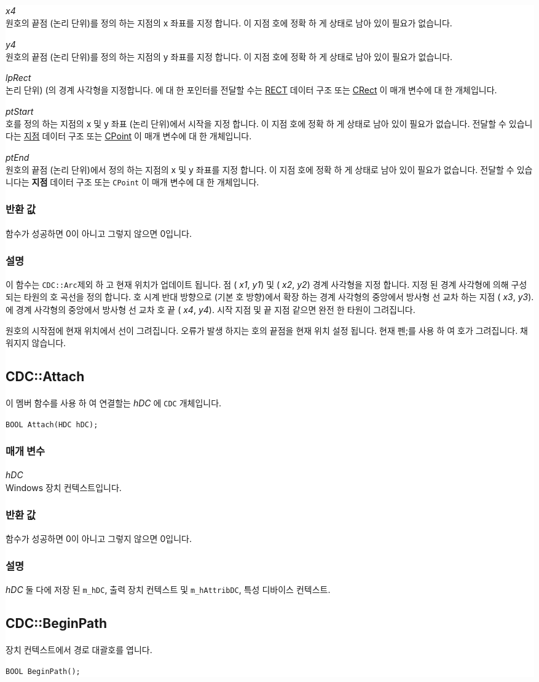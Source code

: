  *x4*  
 원호의 끝점 (논리 단위)를 정의 하는 지점의 x 좌표를 지정 합니다. 이 지점 호에 정확 하 게 상태로 남아 있이 필요가 없습니다.  
  
 *y4*  
 원호의 끝점 (논리 단위)를 정의 하는 지점의 y 좌표를 지정 합니다. 이 지점 호에 정확 하 게 상태로 남아 있이 필요가 없습니다.  
  
 *lpRect*  
 논리 단위) (의 경계 사각형을 지정합니다. 에 대 한 포인터를 전달할 수는 [RECT](../../mfc/reference/rect-structure1.md) 데이터 구조 또는 [CRect](../../atl-mfc-shared/reference/crect-class.md) 이 매개 변수에 대 한 개체입니다.  
  
 *ptStart*  
 호를 정의 하는 지점의 x 및 y 좌표 (논리 단위)에서 시작을 지정 합니다. 이 지점 호에 정확 하 게 상태로 남아 있이 필요가 없습니다. 전달할 수 있습니다는 [지점](../../mfc/reference/point-structure1.md) 데이터 구조 또는 [CPoint](../../atl-mfc-shared/reference/cpoint-class.md) 이 매개 변수에 대 한 개체입니다.  
  
 *ptEnd*  
 원호의 끝점 (논리 단위)에서 정의 하는 지점의 x 및 y 좌표를 지정 합니다. 이 지점 호에 정확 하 게 상태로 남아 있이 필요가 없습니다. 전달할 수 있습니다는 **지점** 데이터 구조 또는 `CPoint` 이 매개 변수에 대 한 개체입니다.  
  
### <a name="return-value"></a>반환 값  
 함수가 성공하면 0이 아니고 그렇지 않으면 0입니다.  
  
### <a name="remarks"></a>설명  
 이 함수는 `CDC::Arc`제외 하 고 현재 위치가 업데이트 됩니다. 점 ( *x1*, *y1*) 및 ( *x2*, *y2*) 경계 사각형을 지정 합니다. 지정 된 경계 사각형에 의해 구성 되는 타원의 호 곡선을 정의 합니다. 호 시계 반대 방향으로 (기본 호 방향)에서 확장 하는 경계 사각형의 중앙에서 방사형 선 교차 하는 지점 ( *x3*, *y3*). 에 경계 사각형의 중앙에서 방사형 선 교차 호 끝 ( *x4*, *y4*). 시작 지점 및 끝 지점 같으면 완전 한 타원이 그려집니다.  
  
 원호의 시작점에 현재 위치에서 선이 그려집니다. 오류가 발생 하지는 호의 끝점을 현재 위치 설정 됩니다. 현재 펜;를 사용 하 여 호가 그려집니다. 채워지지 않습니다.  
  
##  <a name="attach"></a>  CDC::Attach  
 이 멤버 함수를 사용 하 여 연결할는 *hDC* 에 `CDC` 개체입니다.  
  
```  
BOOL Attach(HDC hDC);
```  
  
### <a name="parameters"></a>매개 변수  
 *hDC*  
 Windows 장치 컨텍스트입니다.  
  
### <a name="return-value"></a>반환 값  
 함수가 성공하면 0이 아니고 그렇지 않으면 0입니다.  
  
### <a name="remarks"></a>설명  
 *hDC* 둘 다에 저장 된 `m_hDC`, 출력 장치 컨텍스트 및 `m_hAttribDC`, 특성 디바이스 컨텍스트.  
  
##  <a name="beginpath"></a>  CDC::BeginPath  
 장치 컨텍스트에서 경로 대괄호를 엽니다.  
  
```  
BOOL BeginPath();
```  
  